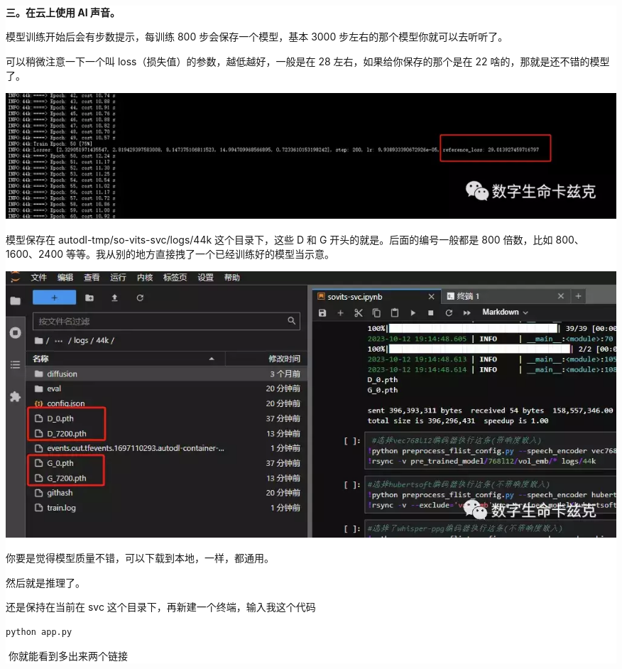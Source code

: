   

**三。在云上使用 AI 声音。**

模型训练开始后会有步数提示，每训练 800 步会保存一个模型，基本 3000 步左右的那个模型你就可以去听听了。

可以稍微注意一下一个叫 loss（损失值）的参数，越低越好，一般是在 28 左右，如果给你保存的那个是在 22 啥的，那就是还不错的模型了。

![图片](assets/1711884057-f3d57b55265ebe023b192229c7ee43d0.webp)

模型保存在 autodl-tmp/so-vits-svc/logs/44k 这个目录下，这些 D 和 G 开头的就是。后面的编号一般都是 800 倍数，比如 800、1600、2400 等等。我从别的地方直接拽了一个已经训练好的模型当示意。  

![图片](assets/1711884057-f37c2c1d182ab98dfd7c22db5731009d.webp)

你要是觉得模型质量不错，可以下载到本地，一样，都通用。

然后就是推理了。  

还是保持在当前在 svc 这个目录下，再新建一个终端，输入我这个代码  

```plain
python app.py
```

 你就能看到多出来两个链接  
